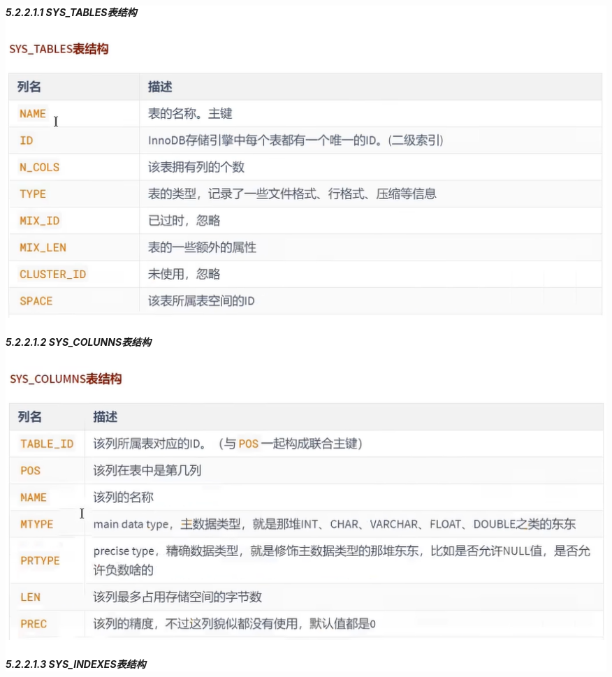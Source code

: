 ##### 5.2.2.1.1 SYS_TABLES表结构

![image-20220621151139759](img.assets\image-20220621151139759.png)

##### 5.2.2.1.2 SYS_COLUNNS表结构

![image-20220621151158361](img.assets\image-20220621151158361.png)



##### 5.2.2.1.3 SYS_INDEXES表结构
